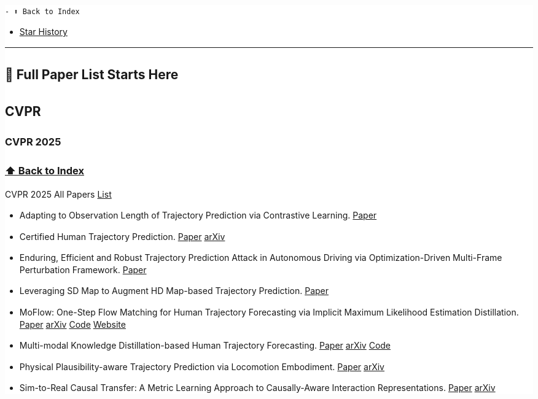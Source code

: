     - ⬆️ Back to Index
  - [Star History](#star-history)

---
## 📖 Full Paper List Starts Here

## CVPR
### CVPR 2025
### [⬆️ Back to Index](#paper-index)
CVPR 2025 All Papers [List](https://openaccess.thecvf.com/CVPR2025)
- Adapting to Observation Length of Trajectory Prediction via Contrastive Learning.
[Paper](https://openaccess.thecvf.com/content/CVPR2025/papers/Qiu_Adapting_to_Observation_Length_of_Trajectory_Prediction_via_Contrastive_Learning_CVPR_2025_paper.pdf)

- Certified Human Trajectory Prediction.
[Paper](https://openaccess.thecvf.com/content/CVPR2025/papers/Bahari_Certified_Human_Trajectory_Prediction_CVPR_2025_paper.pdf)
[arXiv](https://arxiv.org/abs/2403.13778)

- Enduring, Efficient and Robust Trajectory Prediction Attack in Autonomous Driving via Optimization-Driven Multi-Frame Perturbation Framework.
[Paper](https://openaccess.thecvf.com/content/CVPR2025/papers/Yu_Enduring_Efficient_and_Robust_Trajectory_Prediction_Attack_in_Autonomous_Driving_CVPR_2025_paper.pdf)

- Leveraging SD Map to Augment HD Map-based Trajectory Prediction.
[Paper](https://openaccess.thecvf.com/content/CVPR2025/papers/Dong_Leveraging_SD_Map_to_Augment_HD_Map-based_Trajectory_Prediction_CVPR_2025_paper.pdf)

- MoFlow: One-Step Flow Matching for Human Trajectory Forecasting via Implicit Maximum Likelihood Estimation Distillation.
[Paper](https://openaccess.thecvf.com/content/CVPR2025/papers/Fu_MoFlow_One-Step_Flow_Matching_for_Human_Trajectory_Forecasting_via_Implicit_CVPR_2025_paper.pdf)
[arXiv](https://arxiv.org/abs/2503.09950)
[Code](https://github.com/DSL-Lab/MoFlow)
[Website](https://moflow-imle.github.io/)

- Multi-modal Knowledge Distillation-based Human Trajectory Forecasting.
[Paper](https://openaccess.thecvf.com/content/CVPR2025/papers/Jeong_Multi-modal_Knowledge_Distillation-based_Human_Trajectory_Forecasting_CVPR_2025_paper.pdf)
[arXiv](https://arxiv.org/abs/2503.22201)
[Code](https://github.com/Jaewoo97/KDTF)

- Physical Plausibility-aware Trajectory Prediction via Locomotion Embodiment.
[Paper](https://openaccess.thecvf.com/content/CVPR2025/papers/Taketsugu_Physical_Plausibility-aware_Trajectory_Prediction_via_Locomotion_Embodiment_CVPR_2025_paper.pdf)
[arXiv](https://arxiv.org/abs/2503.17267)

- Sim-to-Real Causal Transfer: A Metric Learning Approach to Causally-Aware Interaction Representations.
[Paper](https://openaccess.thecvf.com/content/CVPR2025/papers/Rahimi_Sim-to-Real_Causal_Transfer_A_Metric_Learning_Approach_to_Causally-Aware_Interaction_CVPR_2025_paper.pdf)
[arXiv](http://arxiv.org/abs/2312.04540)
